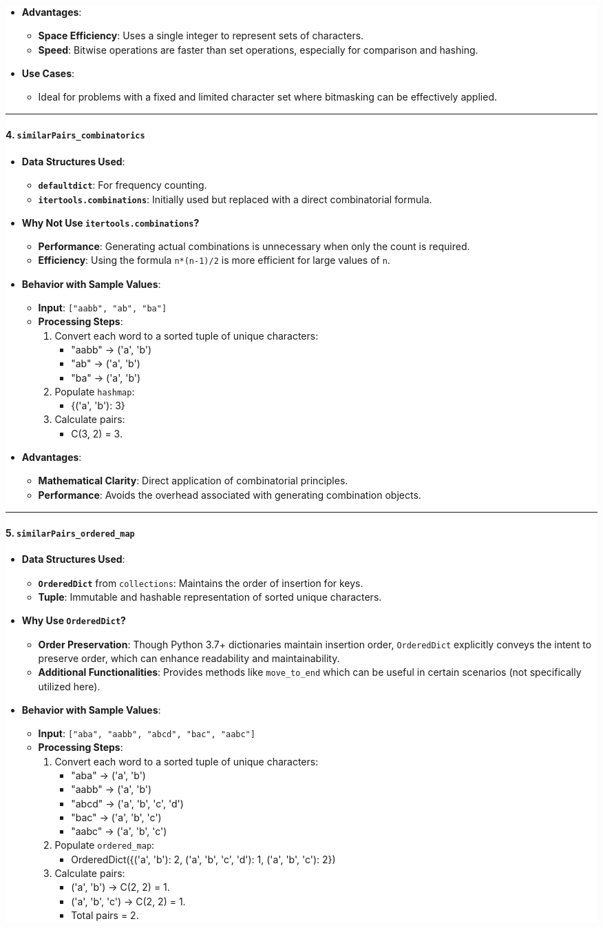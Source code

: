 - **Advantages**:
    - **Space Efficiency**: Uses a single integer to represent sets of characters.
    - **Speed**: Bitwise operations are faster than set operations, especially for comparison and hashing.

- **Use Cases**:
    - Ideal for problems with a fixed and limited character set where bitmasking can be effectively applied.

---

#### 4. **`similarPairs_combinatorics`**

- **Data Structures Used**:
    - **`defaultdict`**: For frequency counting.
    - **`itertools.combinations`**: Initially used but replaced with a direct combinatorial formula.

- **Why Not Use `itertools.combinations`?**
    - **Performance**: Generating actual combinations is unnecessary when only the count is required.
    - **Efficiency**: Using the formula `n*(n-1)/2` is more efficient for large values of `n`.

- **Behavior with Sample Values**:
    - **Input**: `["aabb", "ab", "ba"]`
    - **Processing Steps**:
        1. Convert each word to a sorted tuple of unique characters:
            - "aabb" → ('a', 'b')
            - "ab" → ('a', 'b')
            - "ba" → ('a', 'b')
        2. Populate `hashmap`:
            - {('a', 'b'): 3}
        3. Calculate pairs:
            - C(3, 2) = 3.

- **Advantages**:
    - **Mathematical Clarity**: Direct application of combinatorial principles.
    - **Performance**: Avoids the overhead associated with generating combination objects.

---

#### 5. **`similarPairs_ordered_map`**

- **Data Structures Used**:
    - **`OrderedDict`** from `collections`: Maintains the order of insertion for keys.
    - **Tuple**: Immutable and hashable representation of sorted unique characters.

- **Why Use `OrderedDict`?**
    - **Order Preservation**: Though Python 3.7+ dictionaries maintain insertion order, `OrderedDict` explicitly conveys the intent to preserve order, which can enhance readability and maintainability.
    - **Additional Functionalities**: Provides methods like `move_to_end` which can be useful in certain scenarios (not specifically utilized here).

- **Behavior with Sample Values**:
    - **Input**: `["aba", "aabb", "abcd", "bac", "aabc"]`
    - **Processing Steps**:
        1. Convert each word to a sorted tuple of unique characters:
            - "aba" → ('a', 'b')
            - "aabb" → ('a', 'b')
            - "abcd" → ('a', 'b', 'c', 'd')
            - "bac" → ('a', 'b', 'c')
            - "aabc" → ('a', 'b', 'c')
        2. Populate `ordered_map`:
            - OrderedDict({('a', 'b'): 2, ('a', 'b', 'c', 'd'): 1, ('a', 'b', 'c'): 2})
        3. Calculate pairs:
            - ('a', 'b') → C(2, 2) = 1.
            - ('a', 'b', 'c') → C(2, 2) = 1.
            - Total pairs = 2.

